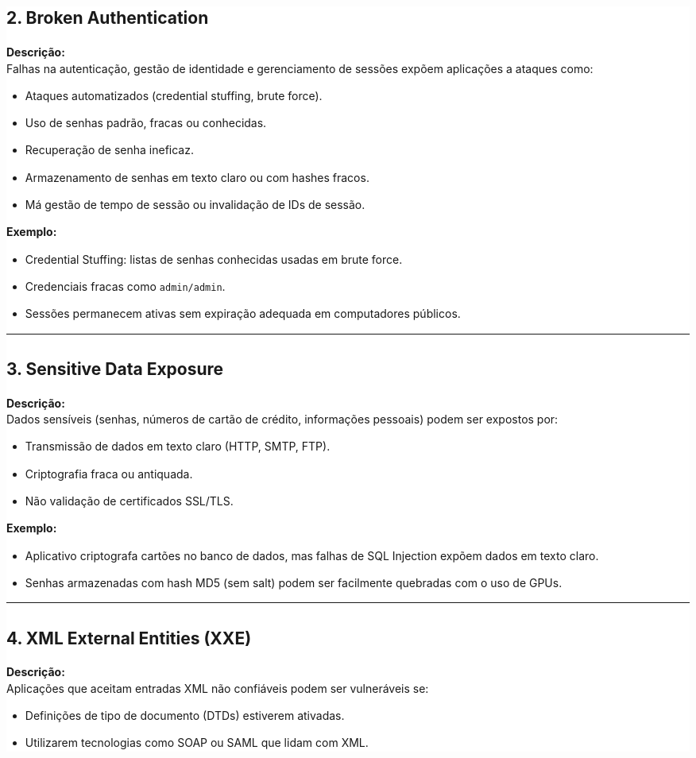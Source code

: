 ## 2. Broken Authentication

**Descrição:**  
Falhas na autenticação, gestão de identidade e gerenciamento de sessões expõem aplicações a ataques como:

- Ataques automatizados (credential stuffing, brute force).
    
- Uso de senhas padrão, fracas ou conhecidas.
    
- Recuperação de senha ineficaz.
    
- Armazenamento de senhas em texto claro ou com hashes fracos.
    
- Má gestão de tempo de sessão ou invalidação de IDs de sessão.
    

**Exemplo:**

- Credential Stuffing: listas de senhas conhecidas usadas em brute force.
    
- Credenciais fracas como `admin/admin`.
    
- Sessões permanecem ativas sem expiração adequada em computadores públicos.
    

---

## 3. Sensitive Data Exposure

**Descrição:**  
Dados sensíveis (senhas, números de cartão de crédito, informações pessoais) podem ser expostos por:

- Transmissão de dados em texto claro (HTTP, SMTP, FTP).
    
- Criptografia fraca ou antiquada.
    
- Não validação de certificados SSL/TLS.
    

**Exemplo:**

- Aplicativo criptografa cartões no banco de dados, mas falhas de SQL Injection expõem dados em texto claro.
    
- Senhas armazenadas com hash MD5 (sem salt) podem ser facilmente quebradas com o uso de GPUs.
    

---

## 4. XML External Entities (XXE)

**Descrição:**  
Aplicações que aceitam entradas XML não confiáveis podem ser vulneráveis se:

- Definições de tipo de documento (DTDs) estiverem ativadas.
    
- Utilizarem tecnologias como SOAP ou SAML que lidam com XML.
    